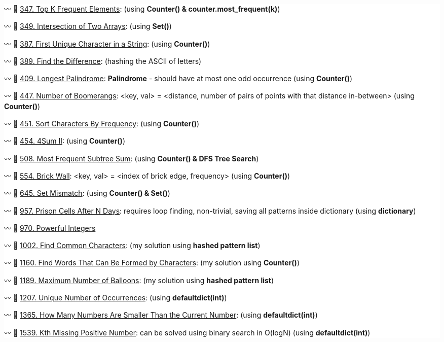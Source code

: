 :wavy_dash: :orange_book: [347. Top K Frequent Elements](https://leetcode.com/problems/top-k-frequent-elements/): (using **Counter() & counter.most_frequent(k)**)

:wavy_dash: :green_book: [349. Intersection of Two Arrays](https://leetcode.com/problems/intersection-of-two-arrays/): (using **Set()**)

:wavy_dash: :green_book: [387. First Unique Character in a String](https://leetcode.com/problems/first-unique-character-in-a-string/): (using **Counter()**)

:wavy_dash: :green_book: [389. Find the Difference](https://leetcode.com/problems/find-the-difference/): (hashing the ASCII of letters)

:wavy_dash: :green_book: [409. Longest Palindrome](https://leetcode.com/problems/longest-palindrome/): **Palindrome** - should have at most one odd occurrence (using **Counter()**)

:wavy_dash: :orange_book: [447. Number of Boomerangs](https://leetcode.com/problems/number-of-boomerangs/): <key, val> = <distance, number of pairs of points with that distance in-between> (using **Counter()**)

:wavy_dash: :orange_book: [451. Sort Characters By Frequency](https://leetcode.com/problems/sort-characters-by-frequency/): (using **Counter()**)

:wavy_dash: :orange_book: [454. 4Sum II](https://leetcode.com/problems/4sum-ii/): (using **Counter()**)

:wavy_dash: :orange_book: [508. Most Frequent Subtree Sum](https://leetcode.com/problems/most-frequent-subtree-sum/): (using **Counter() & DFS Tree Search**)

:wavy_dash: :orange_book: [554. Brick Wall](https://leetcode.com/problems/brick-wall/): <key, val> = <index of brick edge, frequency> (using **Counter()**)

:wavy_dash: :green_book: [645. Set Mismatch](https://leetcode.com/problems/set-mismatch/): (using **Counter() & Set()**)

:wavy_dash: :orange_book: [957. Prison Cells After N Days](https://leetcode.com/problems/prison-cells-after-n-days/): requires loop finding, non-trivial, saving all patterns inside dictionary (using **dictionary**)

:wavy_dash: :orange_book: [970. Powerful Integers](https://leetcode.com/problems/powerful-integers/)

:wavy_dash: :green_book: [1002. Find Common Characters](https://leetcode.com/problems/find-common-characters/): (my solution using **hashed pattern list**)

:wavy_dash: :green_book: [1160. Find Words That Can Be Formed by Characters](https://leetcode.com/problems/find-words-that-can-be-formed-by-characters/): (my solution using **Counter()**)

:wavy_dash: :green_book: [1189. Maximum Number of Balloons](https://leetcode.com/problems/maximum-number-of-balloons/): (my solution using **hashed pattern list**)

:wavy_dash: :green_book: [1207. Unique Number of Occurrences](https://leetcode.com/problems/unique-number-of-occurrences/): (using **defaultdict(int)**)

:wavy_dash: :green_book: [1365. How Many Numbers Are Smaller Than the Current Number](https://leetcode.com/problems/how-many-numbers-are-smaller-than-the-current-number/): (using **defaultdict(int)**)

:wavy_dash: :green_book: [1539. Kth Missing Positive Number](https://leetcode.com/problems/kth-missing-positive-number/): can be solved using binary search in O(logN) (using **defaultdict(int)**)
